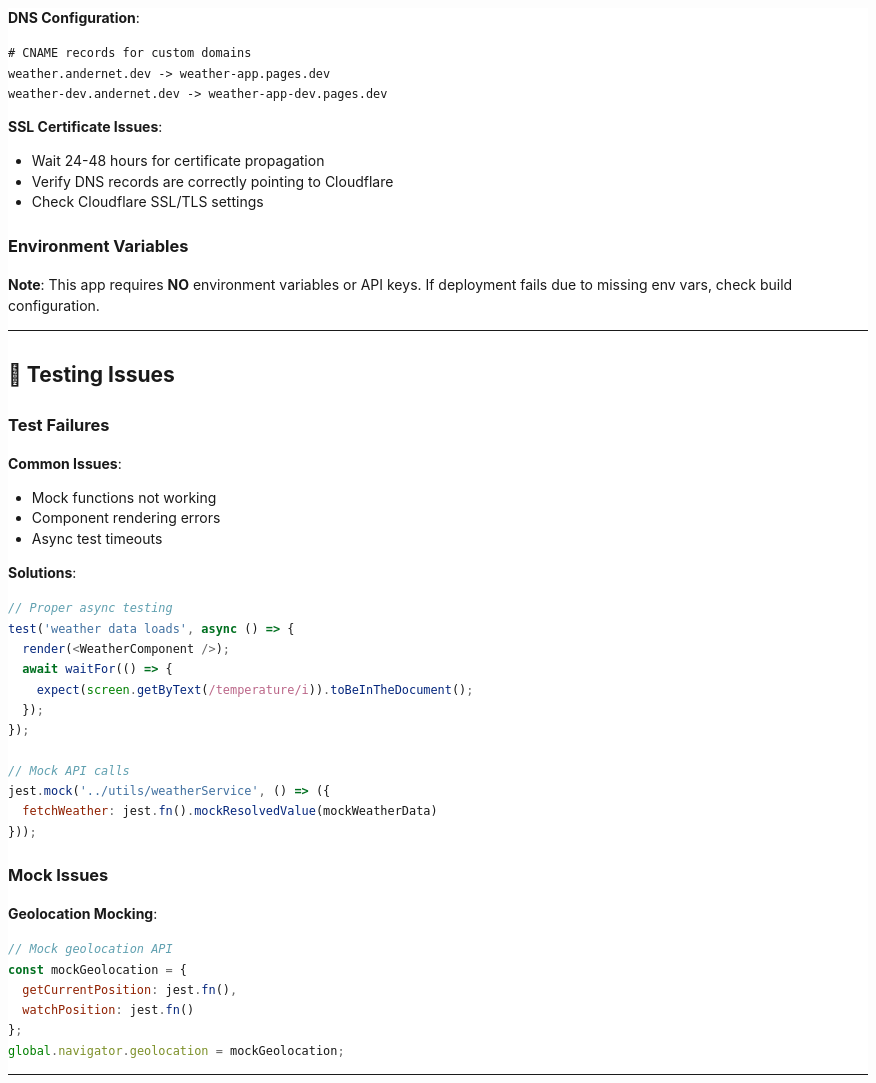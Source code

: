 **DNS Configuration**:
```
# CNAME records for custom domains
weather.andernet.dev -> weather-app.pages.dev
weather-dev.andernet.dev -> weather-app-dev.pages.dev
```

**SSL Certificate Issues**:
- Wait 24-48 hours for certificate propagation
- Verify DNS records are correctly pointing to Cloudflare
- Check Cloudflare SSL/TLS settings

### **Environment Variables**

**Note**: This app requires **NO** environment variables or API keys. If deployment fails due to missing env vars, check build configuration.

---

## 🧪 **Testing Issues**

### **Test Failures**

**Common Issues**:
- Mock functions not working
- Component rendering errors
- Async test timeouts

**Solutions**:
```javascript
// Proper async testing
test('weather data loads', async () => {
  render(<WeatherComponent />);
  await waitFor(() => {
    expect(screen.getByText(/temperature/i)).toBeInTheDocument();
  });
});

// Mock API calls
jest.mock('../utils/weatherService', () => ({
  fetchWeather: jest.fn().mockResolvedValue(mockWeatherData)
}));
```

### **Mock Issues**

**Geolocation Mocking**:
```javascript
// Mock geolocation API
const mockGeolocation = {
  getCurrentPosition: jest.fn(),
  watchPosition: jest.fn()
};
global.navigator.geolocation = mockGeolocation;
```

---